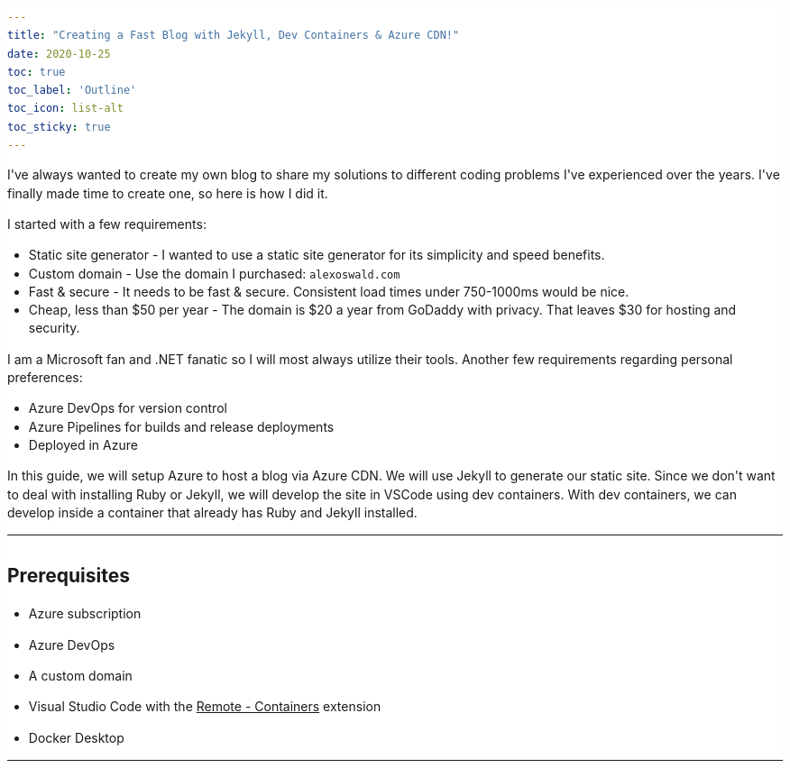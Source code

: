 ```yaml
---
title: "Creating a Fast Blog with Jekyll, Dev Containers & Azure CDN!"
date: 2020-10-25
toc: true
toc_label: 'Outline'
toc_icon: list-alt
toc_sticky: true
---
```



I've always wanted to create my own blog to share my solutions to different coding problems I've experienced over the years. I've finally made time to create one, so here is how I did it.

I started with a few requirements:

- Static site generator - I wanted to use a static site generator for its simplicity and speed benefits.
- Custom domain - Use the domain I purchased: `alexoswald.com`
- Fast & secure - It needs to be fast & secure. Consistent load times under 750-1000ms would be nice.
- Cheap, less than $50 per year - The domain is $20 a year from GoDaddy with privacy. That leaves $30 for hosting and security.

I am a Microsoft fan and .NET fanatic so I will most always utilize their tools.
Another few requirements regarding personal preferences:

- Azure DevOps for version control
- Azure Pipelines for builds and release deployments
- Deployed in Azure

In this guide, we will setup Azure to host a blog via Azure CDN. We will use Jekyll to generate our static site. Since we don't want to deal with installing Ruby or Jekyll, we will develop the site in VSCode using dev containers. With dev containers, we can develop inside a container that already has Ruby and Jekyll installed.


---


## Prerequisites

- Azure subscription

- Azure DevOps

- A custom domain

- Visual Studio Code with the [Remote - Containers](https://marketplace.visualstudio.com/items?itemName=ms-vscode-remote.remote-containers) extension

- Docker Desktop


---

